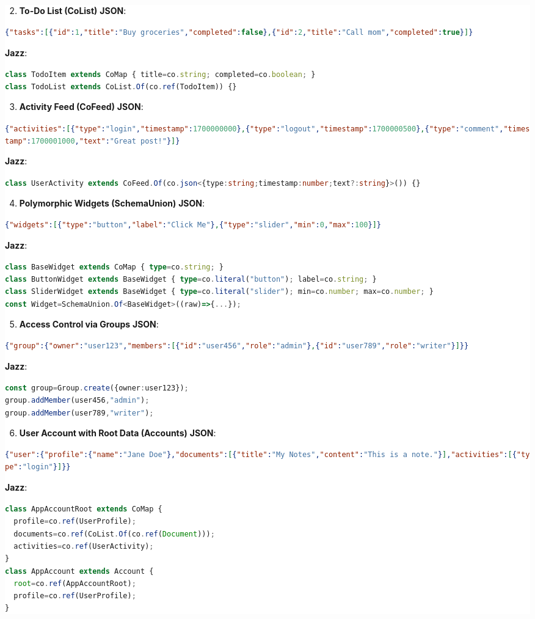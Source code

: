 2. **To-Do List (CoList)**
**JSON**:
```json
{"tasks":[{"id":1,"title":"Buy groceries","completed":false},{"id":2,"title":"Call mom","completed":true}]}
```
**Jazz**:
```typescript
class TodoItem extends CoMap { title=co.string; completed=co.boolean; }
class TodoList extends CoList.Of(co.ref(TodoItem)) {}
```

3. **Activity Feed (CoFeed)**
**JSON**:
```json
{"activities":[{"type":"login","timestamp":1700000000},{"type":"logout","timestamp":1700000500},{"type":"comment","timestamp":1700001000,"text":"Great post!"}]}
```
**Jazz**:
```typescript
class UserActivity extends CoFeed.Of(co.json<{type:string;timestamp:number;text?:string}>()) {}
```

4. **Polymorphic Widgets (SchemaUnion)**
**JSON**:
```json
{"widgets":[{"type":"button","label":"Click Me"},{"type":"slider","min":0,"max":100}]}
```
**Jazz**:
```typescript
class BaseWidget extends CoMap { type=co.string; }
class ButtonWidget extends BaseWidget { type=co.literal("button"); label=co.string; }
class SliderWidget extends BaseWidget { type=co.literal("slider"); min=co.number; max=co.number; }
const Widget=SchemaUnion.Of<BaseWidget>((raw)=>{...});
```

5. **Access Control via Groups**
**JSON**:
```json
{"group":{"owner":"user123","members":[{"id":"user456","role":"admin"},{"id":"user789","role":"writer"}]}}
```
**Jazz**:
```typescript
const group=Group.create({owner:user123});
group.addMember(user456,"admin");
group.addMember(user789,"writer");
```

6. **User Account with Root Data (Accounts)**
**JSON**:
```json
{"user":{"profile":{"name":"Jane Doe"},"documents":[{"title":"My Notes","content":"This is a note."}],"activities":[{"type":"login"}]}}
```
**Jazz**:
```typescript
class AppAccountRoot extends CoMap {
  profile=co.ref(UserProfile);
  documents=co.ref(CoList.Of(co.ref(Document)));
  activities=co.ref(UserActivity);
}
class AppAccount extends Account {
  root=co.ref(AppAccountRoot);
  profile=co.ref(UserProfile);
}
```
